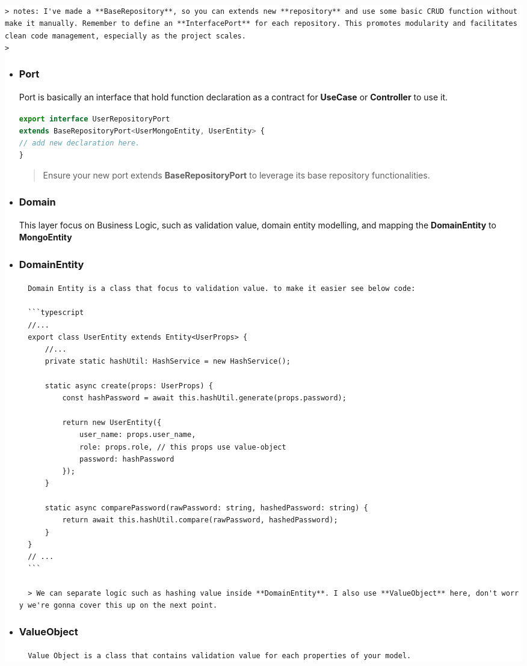     > notes: I've made a **BaseRepository**, so you can extends new **repository** and use some basic CRUD function without make it manually. Remember to define an **InterfacePort** for each repository. This promotes modularity and facilitates clean code management, especially as the project scales.
    >
* ### Port

    Port is basically an interface that hold function declaration as a contract for **UseCase** or **Controller** to use it.

    ```typescript
    export interface UserRepositoryPort
    extends BaseRepositoryPort<UserMongoEntity, UserEntity> {
    // add new declaration here. 
    }
    ```

    > Ensure your new port extends **BaseRepositoryPort** to leverage its base repository functionalities.
    >
* ### Domain

    This layer focus on Business Logic, such as validation value, domain entity modelling, and mapping the **DomainEntity** to **MongoEntity**

* ### DomainEntity

        Domain Entity is a class that focus to validation value. to make it easier see below code:

        ```typescript
        //...
        export class UserEntity extends Entity<UserProps> {
            //...
            private static hashUtil: HashService = new HashService();

            static async create(props: UserProps) {
                const hashPassword = await this.hashUtil.generate(props.password);

                return new UserEntity({
                    user_name: props.user_name,
                    role: props.role, // this props use value-object
                    password: hashPassword
                });
            }

            static async comparePassword(rawPassword: string, hashedPassword: string) {
                return await this.hashUtil.compare(rawPassword, hashedPassword);
            }
        }
        // ...
        ```

        > We can separate logic such as hashing value inside **DomainEntity**. I also use **ValueObject** here, don't worry we're gonna cover this up on the next point.

* ### ValueObject

        Value Object is a class that contains validation value for each properties of your model.
